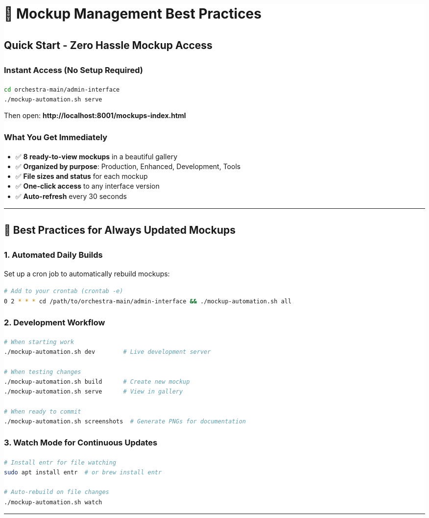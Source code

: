 # 🍒 Mockup Management Best Practices

## Quick Start - Zero Hassle Mockup Access

### **Instant Access (No Setup Required)**
```bash
cd orchestra-main/admin-interface
./mockup-automation.sh serve
```
Then open: **http://localhost:8001/mockups-index.html**

### **What You Get Immediately**
- ✅ **8 ready-to-view mockups** in a beautiful gallery
- ✅ **Organized by purpose**: Production, Enhanced, Development, Tools
- ✅ **File sizes and status** for each mockup
- ✅ **One-click access** to any interface version
- ✅ **Auto-refresh** every 30 seconds

---

## 🎯 Best Practices for Always Updated Mockups

### 1. **Automated Daily Builds**
Set up a cron job to automatically rebuild mockups:

```bash
# Add to your crontab (crontab -e)
0 2 * * * cd /path/to/orchestra-main/admin-interface && ./mockup-automation.sh all
```

### 2. **Development Workflow**
```bash
# When starting work
./mockup-automation.sh dev        # Live development server

# When testing changes  
./mockup-automation.sh build      # Create new mockup
./mockup-automation.sh serve      # View in gallery

# When ready to commit
./mockup-automation.sh screenshots  # Generate PNGs for documentation
```

### 3. **Watch Mode for Continuous Updates**
```bash
# Install entr for file watching
sudo apt install entr  # or brew install entr

# Auto-rebuild on file changes
./mockup-automation.sh watch
```

---